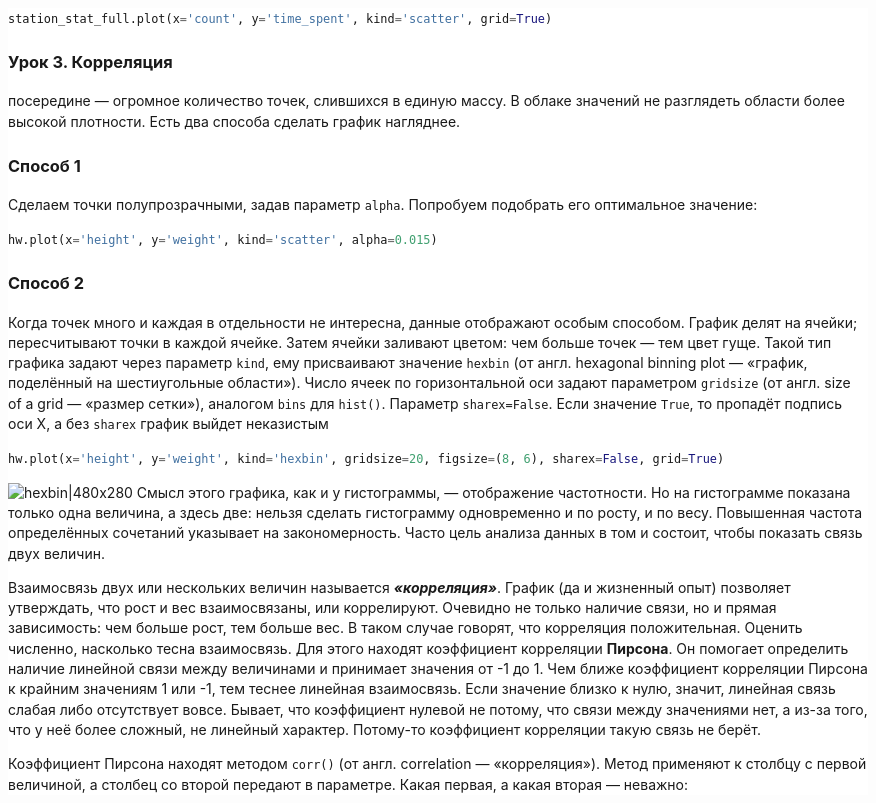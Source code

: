 ```python
station_stat_full.plot(x='count', y='time_spent', kind='scatter', grid=True)

```

### Урок 3. Корреляция

посередине — огромное количество точек, слившихся в единую массу. В облаке значений не разглядеть области более высокой плотности. Есть два способа сделать график нагляднее.

### Способ 1
Сделаем точки полупрозрачными, задав параметр `alpha`. Попробуем подобрать его оптимальное значение:

```python
hw.plot(x='height', y='weight', kind='scatter', alpha=0.015)
```

### Способ 2
Когда точек много и каждая в отдельности не интересна, данные отображают особым способом. График делят на ячейки; пересчитывают точки в каждой ячейке. Затем ячейки заливают цветом: чем больше точек — тем цвет гуще.
Такой тип графика задают через параметр `kind`, ему присваивают значение `hexbin` (от англ. hexagonal binning plot — «график, поделённый на шестиугольные области»).
Число ячеек по горизонтальной оси задают параметром `gridsize` (от англ. size of a grid — «размер сетки»), аналогом `bins` для `hist()`.
Параметр `sharex=False`. Если значение `True`, то пропадёт подпись оси Х, а без `sharex` график выйдет неказистым
```python
hw.plot(x='height', y='weight', kind='hexbin', gridsize=20, figsize=(8, 6), sharex=False, grid=True)
```

![hexbin|480x280](https://pictures.s3.yandex.net/resources/_14_1562657087.png)
Смысл этого графика, как и у гистограммы, — отображение частотности. Но на гистограмме показана только одна величина, а здесь две: нельзя сделать гистограмму одновременно и по росту, и по весу. Повышенная частота определённых сочетаний указывает на закономерность. Часто цель анализа данных в том и состоит, чтобы показать связь двух величин.

Взаимосвязь двух или нескольких величин называется ***«корреляция»***. График (да и жизненный опыт) позволяет утверждать, что рост и вес взаимосвязаны, или коррелируют. Очевидно не только наличие связи, но и прямая зависимость: чем больше рост, тем больше вес. В таком случае говорят, что корреляция положительная.
Оценить численно, насколько тесна взаимосвязь. Для этого находят коэффициент корреляции **Пирсона**. Он помогает определить наличие линейной связи между величинами и принимает значения от -1 до 1.
Чем ближе коэффициент корреляции Пирсона к крайним значениям 1 или -1, тем теснее линейная взаимосвязь. Если значение близко к нулю, значит, линейная связь слабая либо отсутствует вовсе. Бывает, что коэффициент нулевой не потому, что связи между значениями нет, а из-за того, что у неё более сложный, не линейный характер. Потому-то коэффициент корреляции такую связь не берёт.

Коэффициент Пирсона находят методом `corr()` (от англ. correlation — «корреляция»). Метод применяют к столбцу с первой величиной, а столбец со второй передают в параметре. Какая первая, а какая вторая — неважно:
